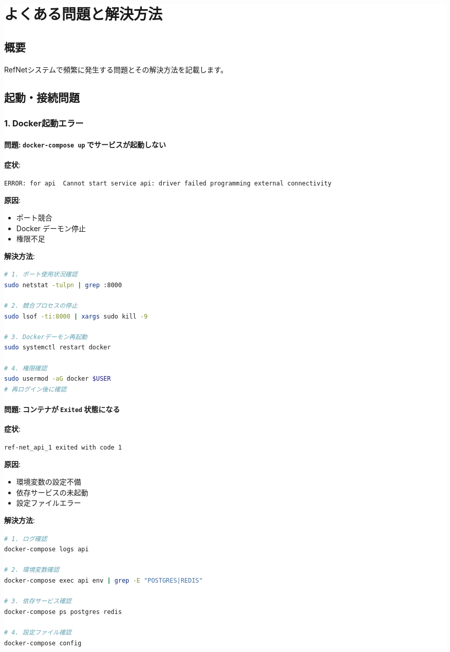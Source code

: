 # よくある問題と解決方法

## 概要

RefNetシステムで頻繁に発生する問題とその解決方法を記載します。

## 起動・接続問題

### 1. Docker起動エラー

#### 問題: `docker-compose up` でサービスが起動しない

**症状**:
```bash
ERROR: for api  Cannot start service api: driver failed programming external connectivity
```

**原因**:
- ポート競合
- Docker デーモン停止
- 権限不足

**解決方法**:
```bash
# 1. ポート使用状況確認
sudo netstat -tulpn | grep :8000

# 2. 競合プロセスの停止
sudo lsof -ti:8000 | xargs sudo kill -9

# 3. Dockerデーモン再起動
sudo systemctl restart docker

# 4. 権限確認
sudo usermod -aG docker $USER
# 再ログイン後に確認
```

#### 問題: コンテナが `Exited` 状態になる

**症状**:
```bash
ref-net_api_1 exited with code 1
```

**原因**:
- 環境変数の設定不備
- 依存サービスの未起動
- 設定ファイルエラー

**解決方法**:
```bash
# 1. ログ確認
docker-compose logs api

# 2. 環境変数確認
docker-compose exec api env | grep -E "POSTGRES|REDIS"

# 3. 依存サービス確認
docker-compose ps postgres redis

# 4. 設定ファイル確認
docker-compose config
```
